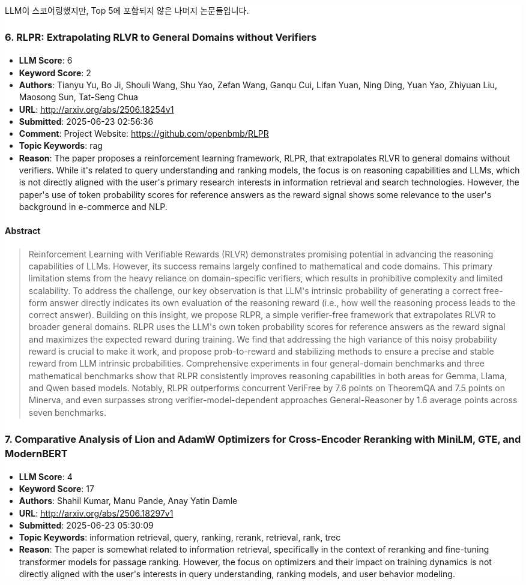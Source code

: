 LLM이 스코어링했지만, Top 5에 포함되지 않은 나머지 논문들입니다.

### 6. RLPR: Extrapolating RLVR to General Domains without Verifiers

- **LLM Score**: 6
- **Keyword Score**: 2
- **Authors**: Tianyu Yu, Bo Ji, Shouli Wang, Shu Yao, Zefan Wang, Ganqu Cui, Lifan Yuan, Ning Ding, Yuan Yao, Zhiyuan Liu, Maosong Sun, Tat-Seng Chua
- **URL**: <http://arxiv.org/abs/2506.18254v1>
- **Submitted**: 2025-06-23 02:56:36
- **Comment**: Project Website: https://github.com/openbmb/RLPR
- **Topic Keywords**: rag
- **Reason**: The paper proposes a reinforcement learning framework, RLPR, that extrapolates RLVR to general domains without verifiers. While it's related to query understanding and ranking models, the focus is on reasoning capabilities and LLMs, which is not directly aligned with the user's primary research interests in information retrieval and search technologies. However, the paper's use of token probability scores for reference answers as the reward signal shows some relevance to the user's background in e-commerce and NLP.

#### Abstract
> Reinforcement Learning with Verifiable Rewards (RLVR) demonstrates promising
potential in advancing the reasoning capabilities of LLMs. However, its success
remains largely confined to mathematical and code domains. This primary
limitation stems from the heavy reliance on domain-specific verifiers, which
results in prohibitive complexity and limited scalability. To address the
challenge, our key observation is that LLM's intrinsic probability of
generating a correct free-form answer directly indicates its own evaluation of
the reasoning reward (i.e., how well the reasoning process leads to the correct
answer). Building on this insight, we propose RLPR, a simple verifier-free
framework that extrapolates RLVR to broader general domains. RLPR uses the
LLM's own token probability scores for reference answers as the reward signal
and maximizes the expected reward during training. We find that addressing the
high variance of this noisy probability reward is crucial to make it work, and
propose prob-to-reward and stabilizing methods to ensure a precise and stable
reward from LLM intrinsic probabilities. Comprehensive experiments in four
general-domain benchmarks and three mathematical benchmarks show that RLPR
consistently improves reasoning capabilities in both areas for Gemma, Llama,
and Qwen based models. Notably, RLPR outperforms concurrent VeriFree by 7.6
points on TheoremQA and 7.5 points on Minerva, and even surpasses strong
verifier-model-dependent approaches General-Reasoner by 1.6 average points
across seven benchmarks.

### 7. Comparative Analysis of Lion and AdamW Optimizers for Cross-Encoder Reranking with MiniLM, GTE, and ModernBERT

- **LLM Score**: 4
- **Keyword Score**: 17
- **Authors**: Shahil Kumar, Manu Pande, Anay Yatin Damle
- **URL**: <http://arxiv.org/abs/2506.18297v1>
- **Submitted**: 2025-06-23 05:30:09
- **Topic Keywords**: information retrieval, query, ranking, rerank, retrieval, rank, trec
- **Reason**: The paper is somewhat related to information retrieval, specifically in the context of reranking and fine-tuning transformer models for passage ranking. However, the focus on optimizers and their impact on training dynamics is not directly aligned with the user's interests in query understanding, ranking models, and user behavior modeling.
